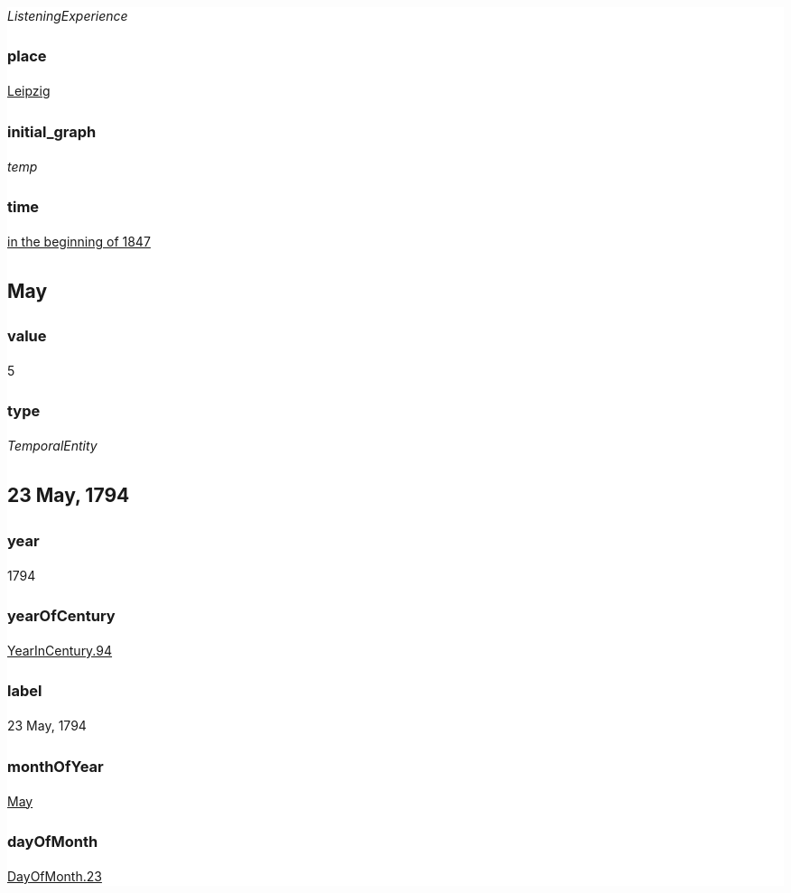 
*ListeningExperience*

### place


[Leipzig](#Leipzig)

### initial_graph


*temp*

### time


[in the beginning of 1847](#in-the-beginning-of-1847)

## May

### value


5

### type


*TemporalEntity*

## 23 May, 1794

### year


1794

### yearOfCentury


[YearInCentury.94](#YearInCentury.94)

### label


23 May, 1794

### monthOfYear


[May](#May)

### dayOfMonth


[DayOfMonth.23](#DayOfMonth.23)
